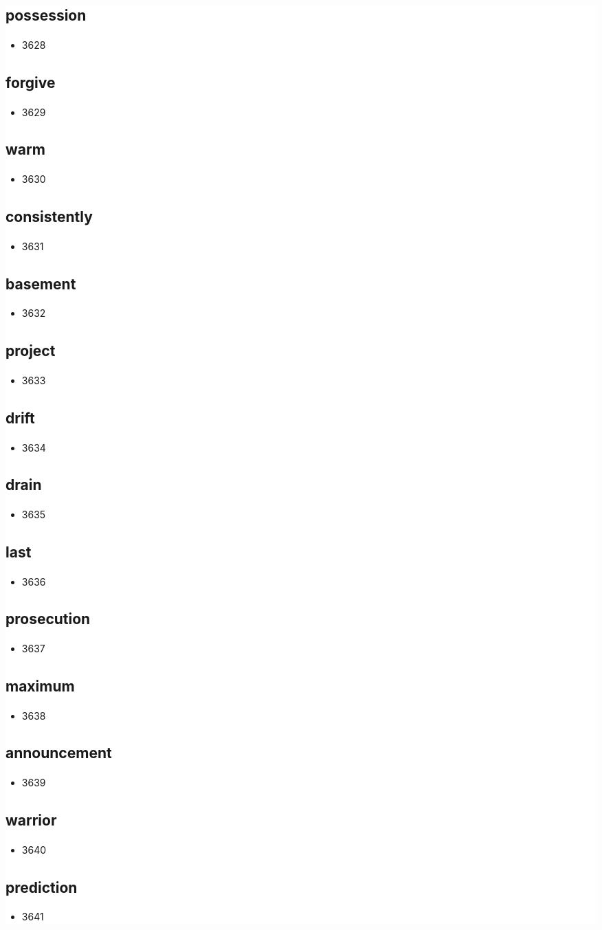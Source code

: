 ## possession
* 3628

## forgive
* 3629

## warm
* 3630

## consistently
* 3631

## basement
* 3632

## project
* 3633

## drift
* 3634

## drain
* 3635

## last
* 3636

## prosecution
* 3637

## maximum
* 3638

## announcement
* 3639

## warrior
* 3640

## prediction
* 3641
